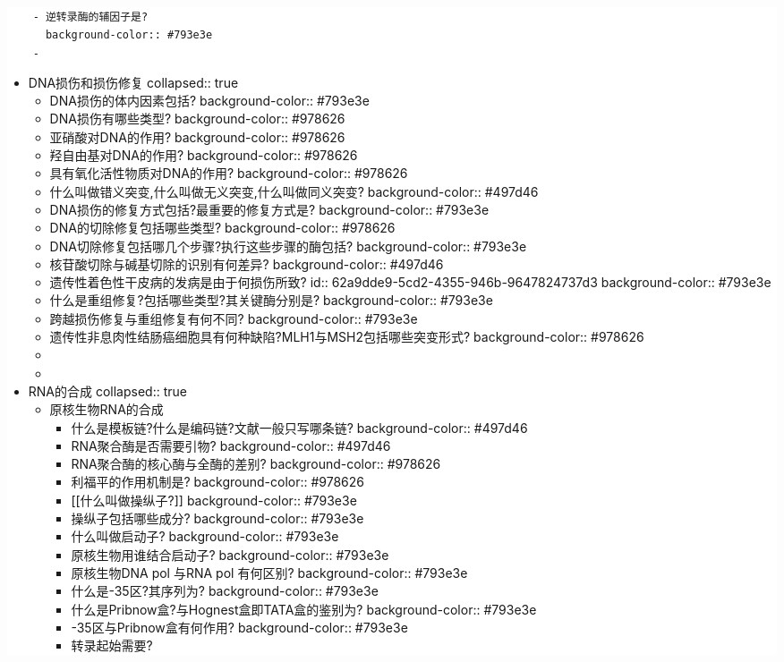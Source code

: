 		- 逆转录酶的辅因子是?
		  background-color:: #793e3e
		-
- DNA损伤和损伤修复
  collapsed:: true
	- DNA损伤的体内因素包括?
	  background-color:: #793e3e
	- DNA损伤有哪些类型?
	  background-color:: #978626
	- 亚硝酸对DNA的作用?
	  background-color:: #978626
	- 羟自由基对DNA的作用?
	  background-color:: #978626
	- 具有氧化活性物质对DNA的作用?
	  background-color:: #978626
	- 什么叫做错义突变,什么叫做无义突变,什么叫做同义突变?
	  background-color:: #497d46
	- DNA损伤的修复方式包括?最重要的修复方式是?
	  background-color:: #793e3e
	- DNA的切除修复包括哪些类型?
	  background-color:: #978626
	- DNA切除修复包括哪几个步骤?执行这些步骤的酶包括?
	  background-color:: #793e3e
	- 核苷酸切除与碱基切除的识别有何差异?
	  background-color:: #497d46
	- 遗传性着色性干皮病的发病是由于何损伤所致?
	  id:: 62a9dde9-5cd2-4355-946b-9647824737d3
	  background-color:: #793e3e
	- 什么是重组修复?包括哪些类型?其关键酶分别是?
	  background-color:: #793e3e
	- 跨越损伤修复与重组修复有何不同?
	  background-color:: #793e3e
	- 遗传性非息肉性结肠癌细胞具有何种缺陷?MLH1与MSH2包括哪些突变形式?
	  background-color:: #978626
	-
	-
- RNA的合成
  collapsed:: true
	- 原核生物RNA的合成
		- 什么是模板链?什么是编码链?文献一般只写哪条链?
		  background-color:: #497d46
		- RNA聚合酶是否需要引物?
		  background-color:: #497d46
		- RNA聚合酶的核心酶与全酶的差别?
		  background-color:: #978626
		- 利福平的作用机制是?
		  background-color:: #978626
		- [[什么叫做操纵子?]]
		  background-color:: #793e3e
		- 操纵子包括哪些成分?
		  background-color:: #793e3e
		- 什么叫做启动子?
		  background-color:: #793e3e
		- 原核生物用谁结合启动子?
		  background-color:: #793e3e
		- 原核生物DNA pol 与RNA pol 有何区别?
		  background-color:: #793e3e
		- 什么是-35区?其序列为?
		  background-color:: #793e3e
		- 什么是Pribnow盒?与Hognest盒即TATA盒的鉴别为?
		  background-color:: #793e3e
		- -35区与Pribnow盒有何作用?
		  background-color:: #793e3e
		- 转录起始需要?